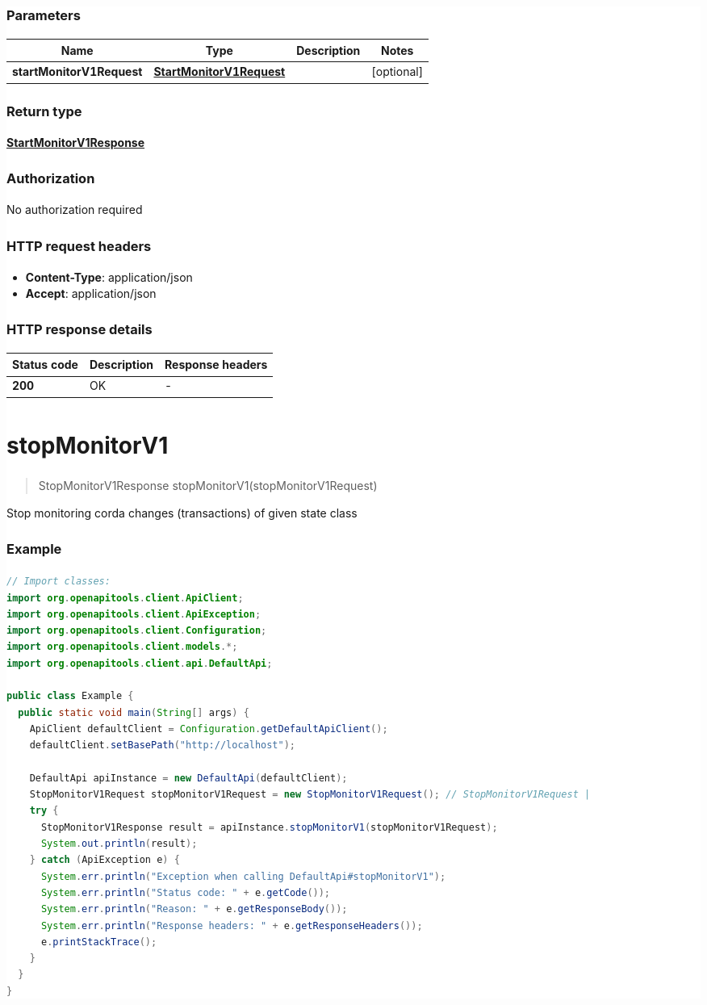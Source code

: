 ### Parameters

| Name | Type | Description  | Notes |
|------------- | ------------- | ------------- | -------------|
| **startMonitorV1Request** | [**StartMonitorV1Request**](StartMonitorV1Request.md)|  | [optional] |

### Return type

[**StartMonitorV1Response**](StartMonitorV1Response.md)

### Authorization

No authorization required

### HTTP request headers

 - **Content-Type**: application/json
 - **Accept**: application/json

### HTTP response details
| Status code | Description | Response headers |
|-------------|-------------|------------------|
| **200** | OK |  -  |

<a id="stopMonitorV1"></a>
# **stopMonitorV1**
> StopMonitorV1Response stopMonitorV1(stopMonitorV1Request)

Stop monitoring corda changes (transactions) of given state class

### Example
```java
// Import classes:
import org.openapitools.client.ApiClient;
import org.openapitools.client.ApiException;
import org.openapitools.client.Configuration;
import org.openapitools.client.models.*;
import org.openapitools.client.api.DefaultApi;

public class Example {
  public static void main(String[] args) {
    ApiClient defaultClient = Configuration.getDefaultApiClient();
    defaultClient.setBasePath("http://localhost");

    DefaultApi apiInstance = new DefaultApi(defaultClient);
    StopMonitorV1Request stopMonitorV1Request = new StopMonitorV1Request(); // StopMonitorV1Request | 
    try {
      StopMonitorV1Response result = apiInstance.stopMonitorV1(stopMonitorV1Request);
      System.out.println(result);
    } catch (ApiException e) {
      System.err.println("Exception when calling DefaultApi#stopMonitorV1");
      System.err.println("Status code: " + e.getCode());
      System.err.println("Reason: " + e.getResponseBody());
      System.err.println("Response headers: " + e.getResponseHeaders());
      e.printStackTrace();
    }
  }
}
```
